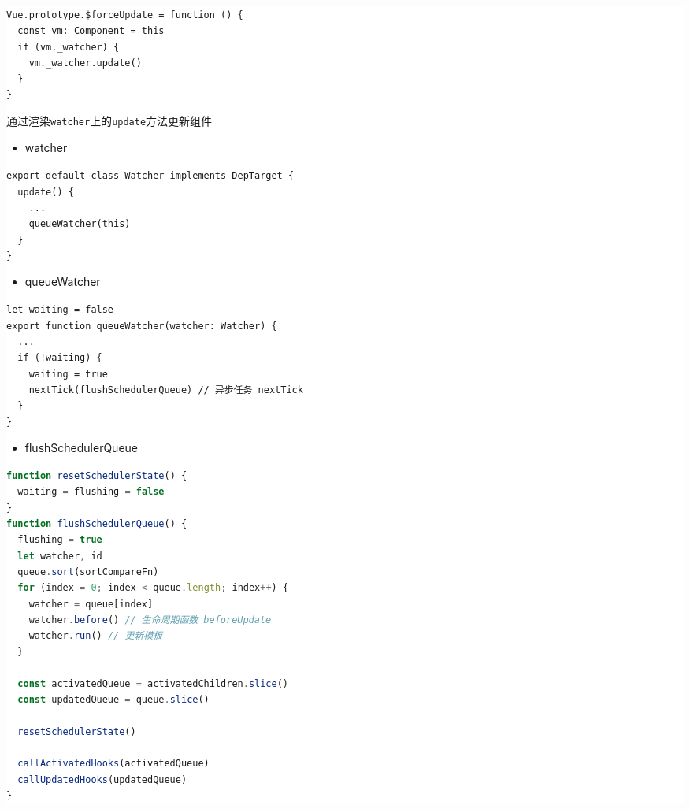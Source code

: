 ```js{4}
Vue.prototype.$forceUpdate = function () {
  const vm: Component = this
  if (vm._watcher) {
    vm._watcher.update()
  }
}
```

通过渲染`watcher`上的`update`方法更新组件

- watcher

```js{4}
export default class Watcher implements DepTarget {
  update() {
    ...
    queueWatcher(this)
  }
}
```

- queueWatcher

```js{6}
let waiting = false
export function queueWatcher(watcher: Watcher) {
  ...
  if (!waiting) {
    waiting = true
    nextTick(flushSchedulerQueue) // 异步任务 nextTick
  }
}
```

- flushSchedulerQueue

```js
function resetSchedulerState() {
  waiting = flushing = false
}
function flushSchedulerQueue() {
  flushing = true
  let watcher, id
  queue.sort(sortCompareFn)
  for (index = 0; index < queue.length; index++) {
    watcher = queue[index]
    watcher.before() // 生命周期函数 beforeUpdate
    watcher.run() // 更新模板
  }

  const activatedQueue = activatedChildren.slice()
  const updatedQueue = queue.slice()

  resetSchedulerState()

  callActivatedHooks(activatedQueue)
  callUpdatedHooks(updatedQueue)
}
```
